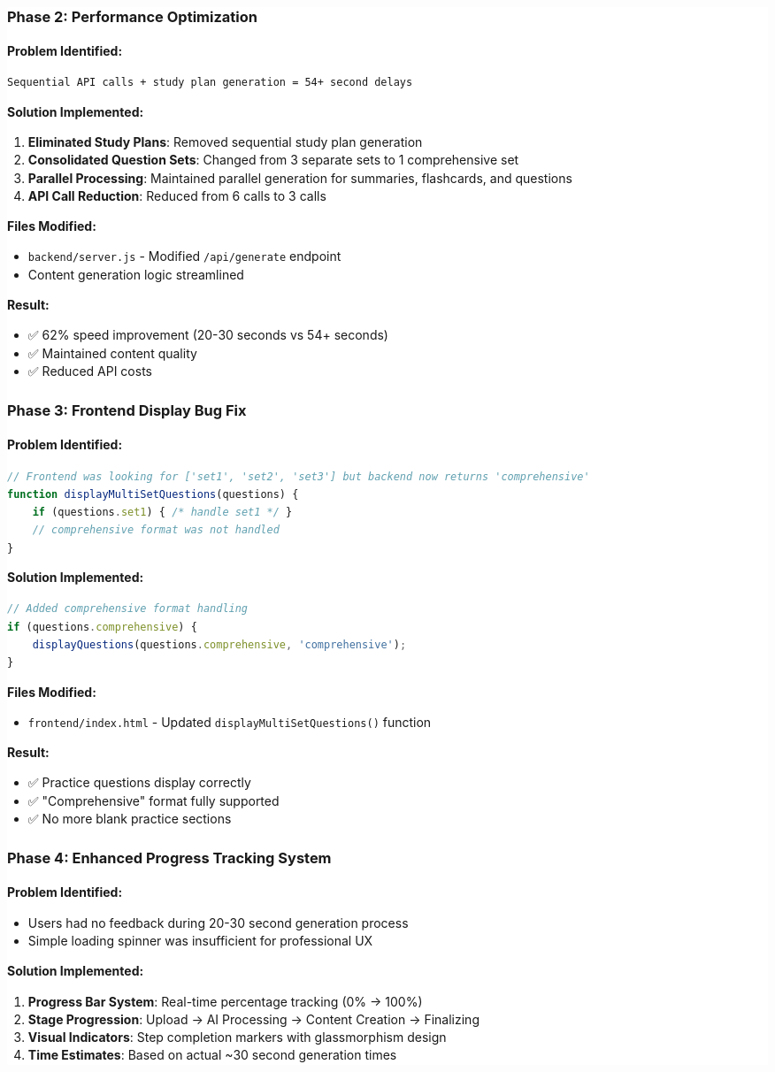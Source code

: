 ### Phase 2: Performance Optimization
**Problem Identified:**
```
Sequential API calls + study plan generation = 54+ second delays
```

**Solution Implemented:**
1. **Eliminated Study Plans**: Removed sequential study plan generation
2. **Consolidated Question Sets**: Changed from 3 separate sets to 1 comprehensive set
3. **Parallel Processing**: Maintained parallel generation for summaries, flashcards, and questions
4. **API Call Reduction**: Reduced from 6 calls to 3 calls

**Files Modified:**
- `backend/server.js` - Modified `/api/generate` endpoint
- Content generation logic streamlined

**Result:**
- ✅ 62% speed improvement (20-30 seconds vs 54+ seconds)
- ✅ Maintained content quality
- ✅ Reduced API costs

### Phase 3: Frontend Display Bug Fix
**Problem Identified:**
```javascript
// Frontend was looking for ['set1', 'set2', 'set3'] but backend now returns 'comprehensive'
function displayMultiSetQuestions(questions) {
    if (questions.set1) { /* handle set1 */ }
    // comprehensive format was not handled
}
```

**Solution Implemented:**
```javascript
// Added comprehensive format handling
if (questions.comprehensive) {
    displayQuestions(questions.comprehensive, 'comprehensive');
}
```

**Files Modified:**
- `frontend/index.html` - Updated `displayMultiSetQuestions()` function

**Result:**
- ✅ Practice questions display correctly
- ✅ "Comprehensive" format fully supported
- ✅ No more blank practice sections

### Phase 4: Enhanced Progress Tracking System
**Problem Identified:**
- Users had no feedback during 20-30 second generation process
- Simple loading spinner was insufficient for professional UX

**Solution Implemented:**
1. **Progress Bar System**: Real-time percentage tracking (0% → 100%)
2. **Stage Progression**: Upload → AI Processing → Content Creation → Finalizing
3. **Visual Indicators**: Step completion markers with glassmorphism design
4. **Time Estimates**: Based on actual ~30 second generation times
